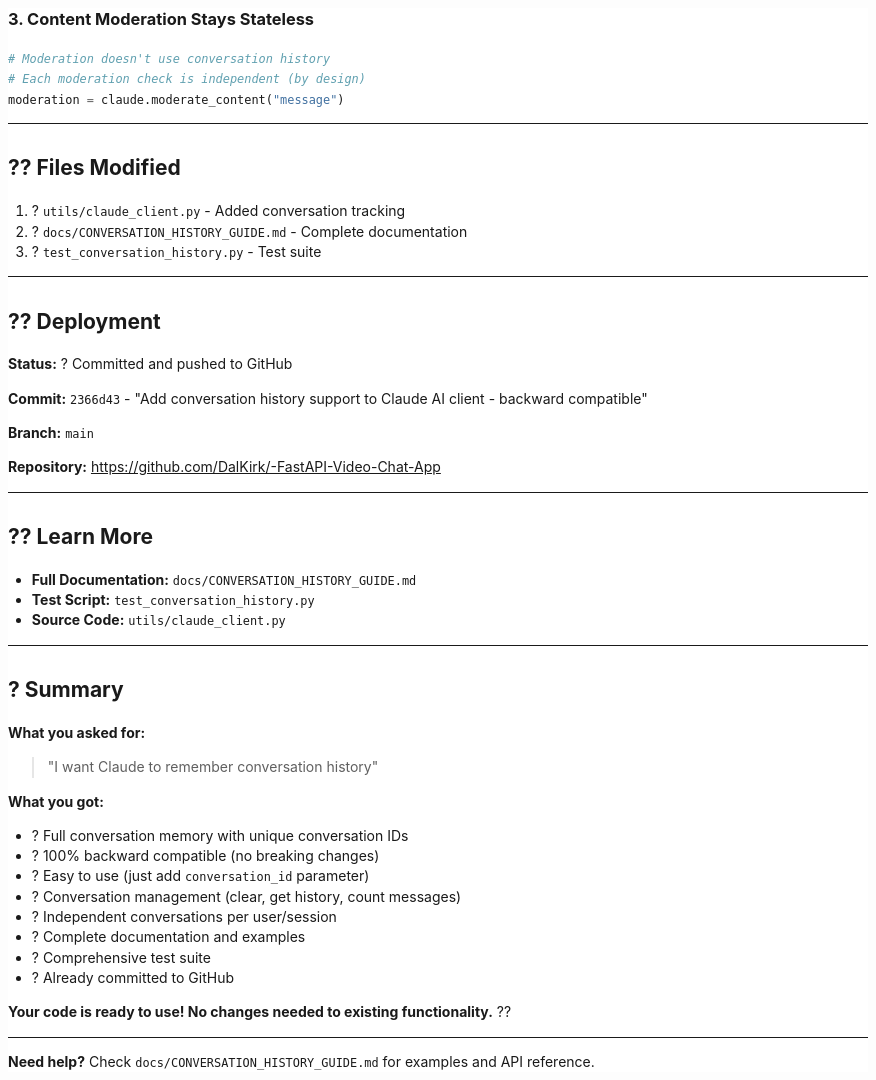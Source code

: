 ### **3. Content Moderation Stays Stateless**
```python
# Moderation doesn't use conversation history
# Each moderation check is independent (by design)
moderation = claude.moderate_content("message")
```

---

## ?? Files Modified

1. ? `utils/claude_client.py` - Added conversation tracking
2. ? `docs/CONVERSATION_HISTORY_GUIDE.md` - Complete documentation
3. ? `test_conversation_history.py` - Test suite

---

## ?? Deployment

**Status:** ? Committed and pushed to GitHub

**Commit:** `2366d43` - "Add conversation history support to Claude AI client - backward compatible"

**Branch:** `main`

**Repository:** https://github.com/DalKirk/-FastAPI-Video-Chat-App

---

## ?? Learn More

- **Full Documentation:** `docs/CONVERSATION_HISTORY_GUIDE.md`
- **Test Script:** `test_conversation_history.py`
- **Source Code:** `utils/claude_client.py`

---

## ? Summary

**What you asked for:**
> "I want Claude to remember conversation history"

**What you got:**
- ? Full conversation memory with unique conversation IDs
- ? 100% backward compatible (no breaking changes)
- ? Easy to use (just add `conversation_id` parameter)
- ? Conversation management (clear, get history, count messages)
- ? Independent conversations per user/session
- ? Complete documentation and examples
- ? Comprehensive test suite
- ? Already committed to GitHub

**Your code is ready to use! No changes needed to existing functionality.** ??

---

**Need help?** Check `docs/CONVERSATION_HISTORY_GUIDE.md` for examples and API reference.
